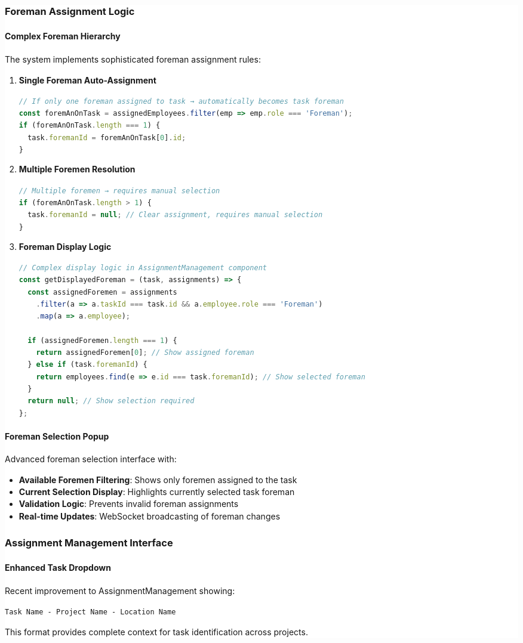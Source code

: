 ### Foreman Assignment Logic

#### Complex Foreman Hierarchy
The system implements sophisticated foreman assignment rules:

1. **Single Foreman Auto-Assignment**
   ```typescript
   // If only one foreman assigned to task → automatically becomes task foreman
   const foremAnOnTask = assignedEmployees.filter(emp => emp.role === 'Foreman');
   if (foremAnOnTask.length === 1) {
     task.foremanId = foremAnOnTask[0].id;
   }
   ```

2. **Multiple Foremen Resolution**
   ```typescript
   // Multiple foremen → requires manual selection
   if (foremAnOnTask.length > 1) {
     task.foremanId = null; // Clear assignment, requires manual selection
   }
   ```

3. **Foreman Display Logic**
   ```typescript
   // Complex display logic in AssignmentManagement component
   const getDisplayedForeman = (task, assignments) => {
     const assignedForemen = assignments
       .filter(a => a.taskId === task.id && a.employee.role === 'Foreman')
       .map(a => a.employee);
     
     if (assignedForemen.length === 1) {
       return assignedForemen[0]; // Show assigned foreman
     } else if (task.foremanId) {
       return employees.find(e => e.id === task.foremanId); // Show selected foreman
     }
     return null; // Show selection required
   };
   ```

#### Foreman Selection Popup
Advanced foreman selection interface with:
- **Available Foremen Filtering**: Shows only foremen assigned to the task
- **Current Selection Display**: Highlights currently selected task foreman
- **Validation Logic**: Prevents invalid foreman assignments
- **Real-time Updates**: WebSocket broadcasting of foreman changes

### Assignment Management Interface

#### Enhanced Task Dropdown
Recent improvement to AssignmentManagement showing:
```
Task Name - Project Name - Location Name
```
This format provides complete context for task identification across projects.
